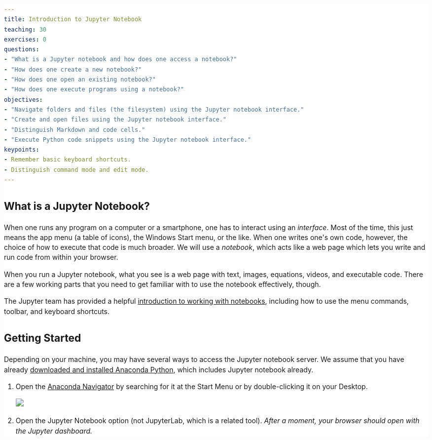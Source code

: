 ```yaml
---
title: Introduction to Jupyter Notebook
teaching: 30
exercises: 0
questions:
- "What is a Jupyter notebook and how does one access a notebook?"
- "How does one create a new notebook?"
- "How does one open an existing notebook?"
- "How does one execute programs using a notebook?"
objectives:
- "Navigate folders and files (the filesystem) using the Jupyter notebook interface."
- "Create and open files using the Jupyter notebook interface."
- "Distinguish Markdown and code cells."
- "Execute Python code snippets using the Jupyter notebook interface."
keypoints:
- Remember basic keyboard shortcuts.
- Distinguish command mode and edit mode.
---
```


## What is a Jupyter Notebook?

When one runs any program on a computer or a smartphone, one has to interact using an _interface_.  Most of the time, this just means the app menu (a table of icons), the Windows Start menu, or the like.  When one writes one's own code, however, the choice of how to execute that code is much broader.  We will use a _notebook_, which acts like a web page which lets you write and run code from within your browser.

When you run a Jupyter notebook, what you see is a web page with text, images, equations, videos, and executable code.  There are a few working parts that you need to get familiar with to use the notebook effectively, though.

<div class="alert alert-success">
The Jupyter team has provided a helpful <a href="http://jupyter-notebook.readthedocs.io/en/latest/examples/Notebook/Notebook%20Basics.html">introduction to working with notebooks</a>, including how to use the menu commands, toolbar, and keyboard shortcuts.
</div>


##  Getting Started

Depending on your machine, you may have several ways to access the Jupyter notebook server.  We assume that you have already [downloaded and installed Anaconda Python](https://www.anaconda.com/products/individual), which includes Jupyter notebook already.

1. Open the [Anaconda Navigator](https://docs.anaconda.com/anaconda/navigator/) by searching for it at the Start Menu or by double-clicking it on your Desktop.

    ![](https://docs.anaconda.com/_images/nav-defaults.png)

2. Open the Jupyter Notebook option (not JupyterLab, which is a related tool).  _After a moment, your browser should open with the Jupyter dashboard._
